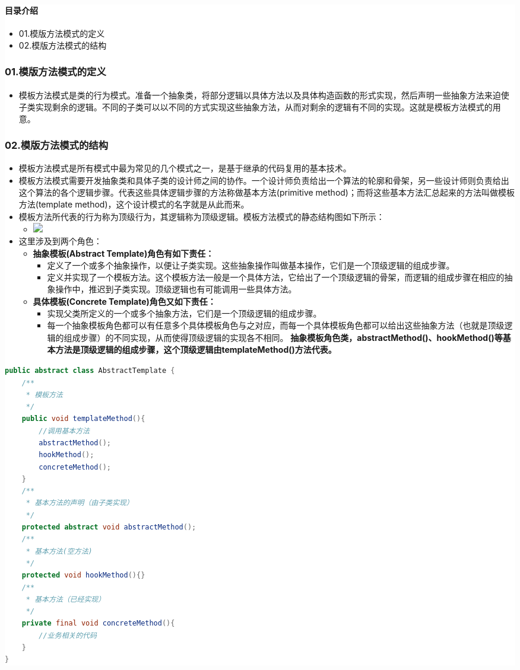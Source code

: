 #### 目录介绍
- 01.模版方法模式的定义
- 02.模版方法模式的结构



### 01.模版方法模式的定义
- 模板方法模式是类的行为模式。准备一个抽象类，将部分逻辑以具体方法以及具体构造函数的形式实现，然后声明一些抽象方法来迫使子类实现剩余的逻辑。不同的子类可以以不同的方式实现这些抽象方法，从而对剩余的逻辑有不同的实现。这就是模板方法模式的用意。



### 02.模版方法模式的结构
- 模板方法模式是所有模式中最为常见的几个模式之一，是基于继承的代码复用的基本技术。
- 模板方法模式需要开发抽象类和具体子类的设计师之间的协作。一个设计师负责给出一个算法的轮廓和骨架，另一些设计师则负责给出这个算法的各个逻辑步骤。代表这些具体逻辑步骤的方法称做基本方法\(primitive method\)；而将这些基本方法汇总起来的方法叫做模板方法\(template method\)，这个设计模式的名字就是从此而来。
- 模板方法所代表的行为称为顶级行为，其逻辑称为顶级逻辑。模板方法模式的静态结构图如下所示：
    - ![](http://upload-images.jianshu.io/upload_images/3985563-05618f06dfa3ab58.png?imageMogr2/auto-orient/strip%7CimageView2/2/w/1240)
- 这里涉及到两个角色：
    - **抽象模板\(Abstract Template\)角色有如下责任：**
        - 定义了一个或多个抽象操作，以便让子类实现。这些抽象操作叫做基本操作，它们是一个顶级逻辑的组成步骤。
        - 定义并实现了一个模板方法。这个模板方法一般是一个具体方法，它给出了一个顶级逻辑的骨架，而逻辑的组成步骤在相应的抽象操作中，推迟到子类实现。顶级逻辑也有可能调用一些具体方法。
    - **具体模板\(Concrete Template\)角色又如下责任：**
        - 实现父类所定义的一个或多个抽象方法，它们是一个顶级逻辑的组成步骤。
        - 每一个抽象模板角色都可以有任意多个具体模板角色与之对应，而每一个具体模板角色都可以给出这些抽象方法（也就是顶级逻辑的组成步骤）的不同实现，从而使得顶级逻辑的实现各不相同。
**抽象模板角色类，abstractMethod\(\)、hookMethod\(\)等基本方法是顶级逻辑的组成步骤，这个顶级逻辑由templateMethod\(\)方法代表。**

```java
public abstract class AbstractTemplate {
    /**
     * 模板方法
     */
    public void templateMethod(){
        //调用基本方法
        abstractMethod();
        hookMethod();
        concreteMethod();
    }
    /**
     * 基本方法的声明（由子类实现）
     */
    protected abstract void abstractMethod();
    /**
     * 基本方法(空方法)
     */
    protected void hookMethod(){}
    /**
     * 基本方法（已经实现）
     */
    private final void concreteMethod(){
        //业务相关的代码
    }
}
```
